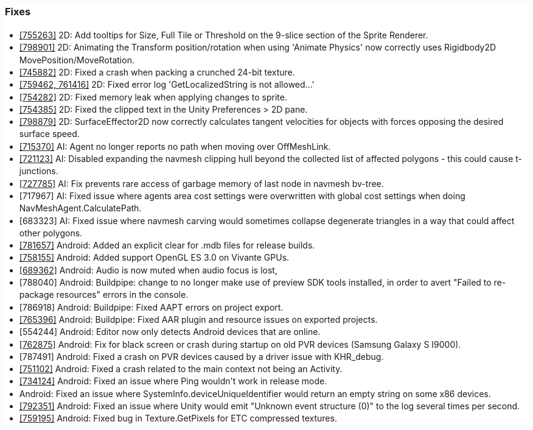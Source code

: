 ### Fixes

*   [\[755263\]](https://issuetracker.unity3d.com/issues/2d-9-slice-no-tooltips-for-size-full-tile-or-threshold-on-the-9-slice-section-of-the-sprite-renderer) 2D: Add tooltips for Size, Full Tile or Threshold on the 9-slice section of the Sprite Renderer.
*   [\[798901\]](https://issuetracker.unity3d.com/issues/animate-physics-works-differently-with-2d-and-3d-objects) 2D: Animating the Transform position/rotation when using 'Animate Physics' now correctly uses Rigidbody2D MovePosition/MoveRotation.
*   [\[745882\]](https://issuetracker.unity3d.com/issues/spritepacker-packing-crunched-sprites-crashes-at-crnlib-crn-comp-append-chunks) 2D: Fixed a crash when packing a crunched 24-bit texture.
*   [\[759462, 761416\]](https://issuetracker.unity3d.com/issues/getlocalizedstring-is-not-allowed-dot-dot-dot-error-in-console-on-dropping-sprite-into-scene) 2D: Fixed error log 'GetLocalizedString is not allowed...'
*   [\[754282\]](https://issuetracker.unity3d.com/issues/spriteeditor-memory-leak-when-applying-changes-to-sprite) 2D: Fixed memory leak when applying changes to sprite.
*   [\[754385\]](https://issuetracker.unity3d.com/issues/text-is-clipped-in-the-2d-preferences) 2D: Fixed the clipped text in the Unity Preferences > 2D pane.
*   [\[798879\]](https://issuetracker.unity3d.com/issues/surface-effector-doesnt-work-on-the-right-side-of-the-sprite) 2D: SurfaceEffector2D now correctly calculates tangent velocities for objects with forces opposing the desired surface speed.
*   [\[715370\]](https://issuetracker.unity3d.com/issues/navmeshagent-dot-haspath-is-false-when-agent-is-crossing-an-offmeshlink) AI: Agent no longer reports no path when moving over OffMeshLink.
*   [\[721123\]](https://issuetracker.unity3d.com/issues/agent-cannot-pass-through-a-passable-area-when-carving-obstacles-are-nearby) AI: Disabled expanding the navmesh clipping hull beyond the collected list of affected polygons - this could cause t-junctions.
*   [\[727785\]](https://issuetracker.unity3d.com/issues/when-destination-is-far-away-from-the-navmesh-the-agent-does-not-go-to-closest-spot-on-navmesh) AI: Fix prevents rare access of garbage memory of last node in navmesh bv-tree.
*   \[717967\] AI: Fixed issue where agents area cost settings were overwritten with global cost settings when doing NavMeshAgent.CalculatePath.
*   \[683323\] AI: Fixed issue where navmesh carving would sometimes collapse degenerate triangles in a way that could affect other polygons.
*   [\[781657\]](https://issuetracker.unity3d.com/issues/built-apk-contains-unityengine-dot-dll-dot-mdb-even-though-it-is-not-development-build) Android: Added an explicit clear for .mdb files for release builds.
*   [\[758155\]](https://issuetracker.unity3d.com/issues/android-only-garbage-is-rendered-on-certain-devices-gles3-selected-on-some-gles2-devices) Android: Added support OpenGL ES 3.0 on Vivante GPUs.
*   [\[689362\]](https://issuetracker.unity3d.com/issues/android-samsung-slash-lollipop-devices-on-incoming-call-doesnt-send-pause-event-to-the-working-app) Android: Audio is now muted when audio focus is lost,
*   \[788040\] Android: Buildpipe: change to no longer make use of preview SDK tools installed, in order to avert "Failed to re-package resources" errors in the console.
*   \[786918\] Android: Buildpipe: Fixed AAPT errors on project export.
*   [\[765396\]](https://issuetracker.unity3d.com/issues/exporting-google-android-project-fails-when-processing-arr-files) Android: Buildpipe: Fixed AAR plugin and resource issues on exported projects.
*   \[554244\] Android: Editor now only detects Android devices that are online.
*   [\[762875\]](https://issuetracker.unity3d.com/issues/black-screen-on-some-android-devices-from-unity-5-dot-3) Android: Fix for black screen or crash during startup on old PVR devices (Samsung Galaxy S I9000).
*   \[787491\] Android: Fixed a crash on PVR devices caused by a driver issue with KHR\_debug.
*   [\[751102\]](https://issuetracker.unity3d.com/issues/android-crash-on-instantiating-unityplayer-without-activity) Android: Fixed a crash related to the main context not being an Activity.
*   [\[734124\]](https://issuetracker.unity3d.com/issues/ping-doesnt-work-on-android) Android: Fixed an issue where Ping wouldn't work in release mode.
*   Android: Fixed an issue where SystemInfo.deviceUniqueIdentifier would return an empty string on some x86 devices.
*   [\[792351\]](https://issuetracker.unity3d.com/issues/android-unknown-event-structure-0-is-spammed-in-amazon-kindle-fires-5th-gen-development-build-logs-non-stop) Android: Fixed an issue where Unity would emit "Unknown event structure (0)" to the log several times per second.
*   [\[759195\]](https://issuetracker.unity3d.com/issues/getpixels-on-android-returns-incorrect-data) Android: Fixed bug in Texture.GetPixels for ETC compressed textures.